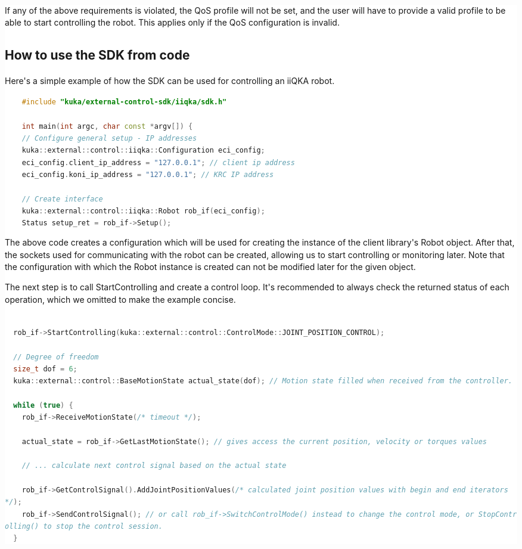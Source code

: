 If any of the above requirements is violated, the QoS profile will not be set, and the user will have to provide a valid profile to be able to start controlling the robot. This applies only if the QoS configuration is invalid.

<h2>How to use the SDK from code</h2>

Here's a simple example of how the SDK can be used for controlling an iiQKA robot.

```cpp
    #include "kuka/external-control-sdk/iiqka/sdk.h"

    int main(int argc, char const *argv[]) {
    // Configure general setup - IP addresses
    kuka::external::control::iiqka::Configuration eci_config;
    eci_config.client_ip_address = "127.0.0.1"; // client ip address
    eci_config.koni_ip_address = "127.0.0.1"; // KRC IP address

    // Create interface
    kuka::external::control::iiqka::Robot rob_if(eci_config);
    Status setup_ret = rob_if->Setup();
```

The above code creates a configuration which will be used for creating the instance of the client library's Robot object. After that, the sockets used for communicating with the robot can be created, allowing us to start controlling or monitoring later. Note that the configuration with which the Robot instance is created can not be modified later for the given object.

The next step is to call StartControlling and create a control loop. It's recommended to always check the returned status of each operation, which we omitted to make the example concise.

```cpp

  rob_if->StartControlling(kuka::external::control::ControlMode::JOINT_POSITION_CONTROL);

  // Degree of freedom
  size_t dof = 6;
  kuka::external::control::BaseMotionState actual_state(dof); // Motion state filled when received from the controller.

  while (true) {
    rob_if->ReceiveMotionState(/* timeout */);

    actual_state = rob_if->GetLastMotionState(); // gives access the current position, velocity or torques values

    // ... calculate next control signal based on the actual state

    rob_if->GetControlSignal().AddJointPositionValues(/* calculated joint position values with begin and end iterators*/);
    rob_if->SendControlSignal(); // or call rob_if->SwitchControlMode() instead to change the control mode, or StopControlling() to stop the control session.
  }
```

